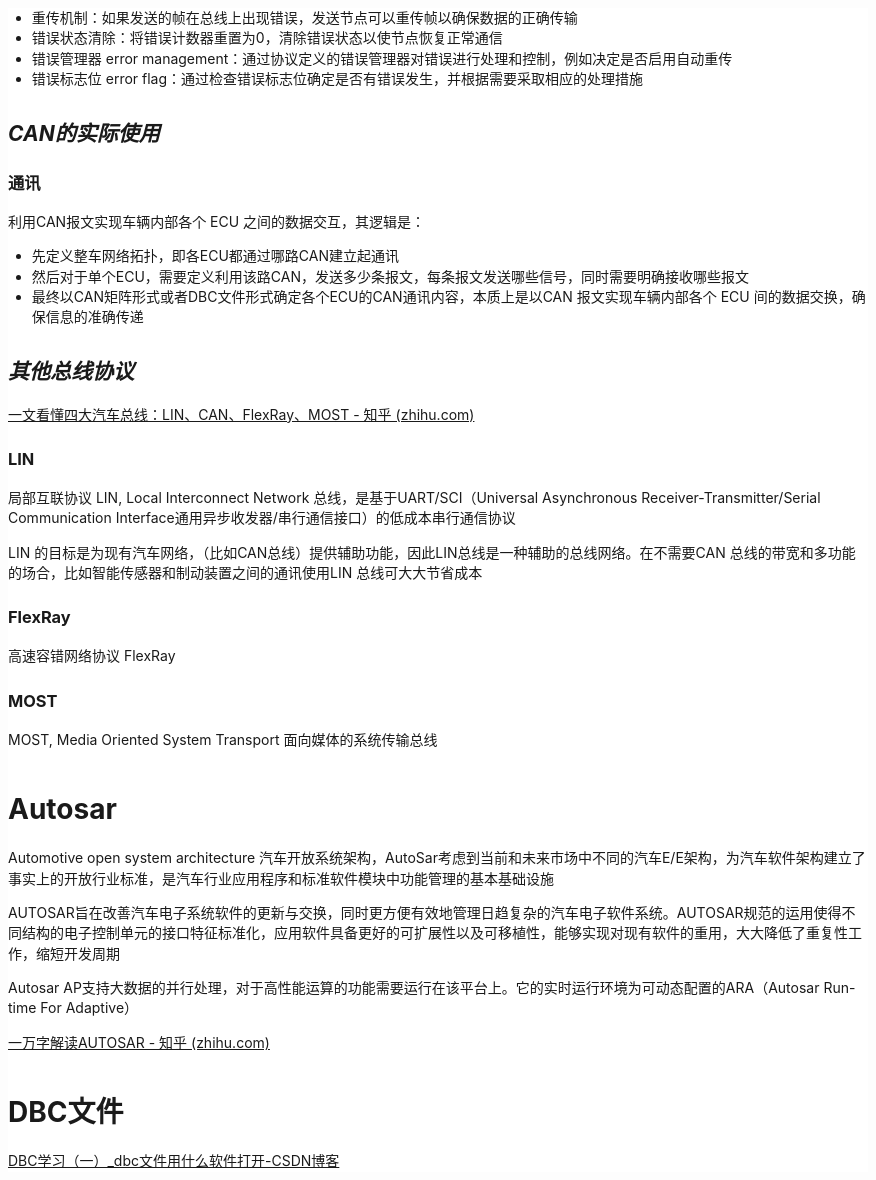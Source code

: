 - 重传机制：如果发送的帧在总线上出现错误，发送节点可以重传帧以确保数据的正确传输
- 错误状态清除：将错误计数器重置为0，清除错误状态以使节点恢复正常通信
- 错误管理器 error management：通过协议定义的错误管理器对错误进行处理和控制，例如决定是否启用自动重传
- 错误标志位 error flag：通过检查错误标志位确定是否有错误发生，并根据需要采取相应的处理措施

## *CAN的实际使用*

### 通讯

利用CAN报文实现车辆内部各个 ECU 之间的数据交互，其逻辑是：

- 先定义整车网络拓扑，即各ECU都通过哪路CAN建立起通讯
- 然后对于单个ECU，需要定义利用该路CAN，发送多少条报文，每条报文发送哪些信号，同时需要明确接收哪些报文
- 最终以CAN矩阵形式或者DBC文件形式确定各个ECU的CAN通讯内容，本质上是以CAN 报文实现车辆内部各个 ECU 间的数据交换，确保信息的准确传递

## *其他总线协议*

[一文看懂四大汽车总线：LIN、CAN、FlexRay、MOST - 知乎 (zhihu.com)](https://zhuanlan.zhihu.com/p/367856446)

### LIN

局部互联协议 LIN, Local Interconnect Network 总线，是基于UART/SCI（Universal Asynchronous Receiver-Transmitter/Serial Communication Interface通用异步收发器/串行通信接口）的低成本串行通信协议



LIN 的目标是为现有汽车网络，（比如CAN总线）提供辅助功能，因此LIN总线是一种辅助的总线网络。在不需要CAN 总线的带宽和多功能的场合，比如智能传感器和制动装置之间的通讯使用LIN 总线可大大节省成本

### FlexRay

高速容错网络协议 FlexRay

### MOST

MOST, Media Oriented System Transport 面向媒体的系统传输总线



# Autosar

Automotive open system architecture 汽车开放系统架构，AutoSar考虑到当前和未来市场中不同的汽车E/E架构，为汽车软件架构建立了事实上的开放行业标准，是汽车行业应用程序和标准软件模块中功能管理的基本基础设施

AUTOSAR旨在改善汽车电子系统软件的更新与交换，同时更方便有效地管理日趋复杂的汽车电子软件系统。AUTOSAR规范的运用使得不同结构的电子控制单元的接口特征标准化，应用软件具备更好的可扩展性以及可移植性，能够实现对现有软件的重用，大大降低了重复性工作，缩短开发周期

Autosar AP支持大数据的并行处理，对于高性能运算的功能需要运行在该平台上。它的实时运行环境为可动态配置的ARA（Autosar Run-time For Adaptive）

[一万字解读AUTOSAR - 知乎 (zhihu.com)](https://zhuanlan.zhihu.com/p/367857218)

# DBC文件

[DBC学习（一）_dbc文件用什么软件打开-CSDN博客](https://blog.csdn.net/FitKi/article/details/129421034)

